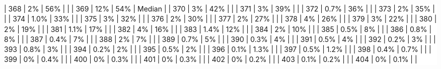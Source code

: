 | 368 | 2% | 56% |  |
| 369 | 12% | 54% | Median |
| 370 | 3% | 42% |  |
| 371 | 3% | 39% |  |
| 372 | 0.7% | 36% |  |
| 373 | 2% | 35% |  |
| 374 | 1.0% | 33% |  |
| 375 | 3% | 32% |  |
| 376 | 2% | 30% |  |
| 377 | 2% | 27% |  |
| 378 | 4% | 26% |  |
| 379 | 3% | 22% |  |
| 380 | 2% | 19% |  |
| 381 | 1.1% | 17% |  |
| 382 | 4% | 16% |  |
| 383 | 1.4% | 12% |  |
| 384 | 2% | 10% |  |
| 385 | 0.5% | 8% |  |
| 386 | 0.8% | 8% |  |
| 387 | 0.4% | 7% |  |
| 388 | 2% | 7% |  |
| 389 | 0.7% | 5% |  |
| 390 | 0.3% | 4% |  |
| 391 | 0.5% | 4% |  |
| 392 | 0.2% | 3% |  |
| 393 | 0.8% | 3% |  |
| 394 | 0.2% | 2% |  |
| 395 | 0.5% | 2% |  |
| 396 | 0.1% | 1.3% |  |
| 397 | 0.5% | 1.2% |  |
| 398 | 0.4% | 0.7% |  |
| 399 | 0% | 0.4% |  |
| 400 | 0% | 0.3% |  |
| 401 | 0% | 0.3% |  |
| 402 | 0% | 0.2% |  |
| 403 | 0.1% | 0.2% |  |
| 404 | 0% | 0.1% |  |